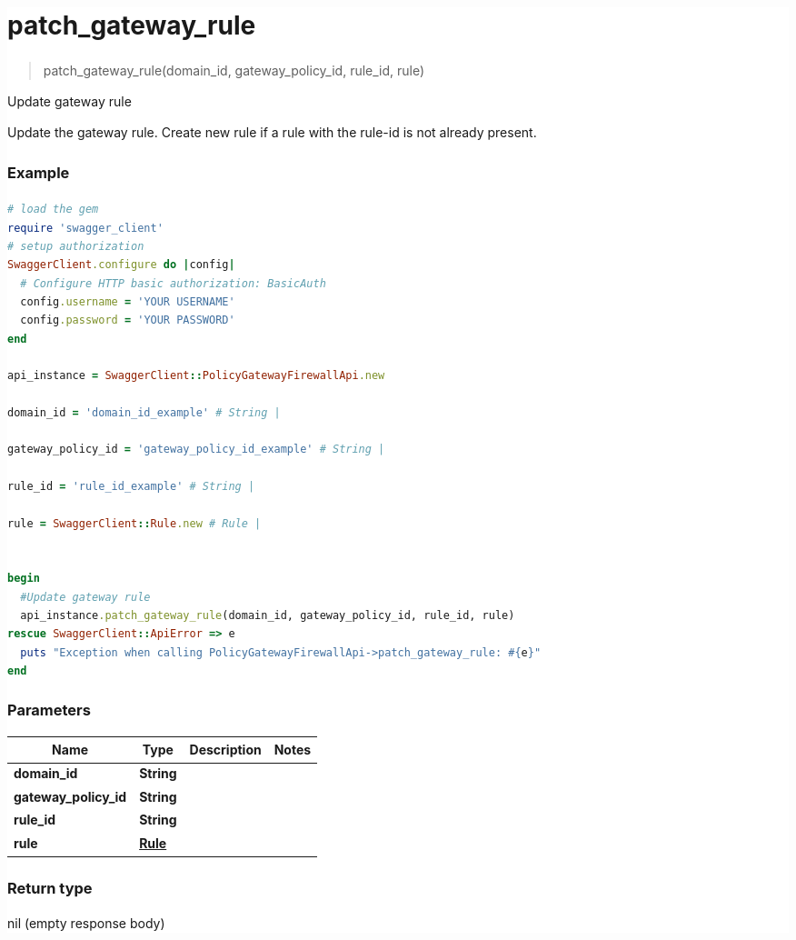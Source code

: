 

# **patch_gateway_rule**
> patch_gateway_rule(domain_id, gateway_policy_id, rule_id, rule)

Update gateway rule

Update the gateway rule. Create new rule if a rule with the rule-id is not already present. 

### Example
```ruby
# load the gem
require 'swagger_client'
# setup authorization
SwaggerClient.configure do |config|
  # Configure HTTP basic authorization: BasicAuth
  config.username = 'YOUR USERNAME'
  config.password = 'YOUR PASSWORD'
end

api_instance = SwaggerClient::PolicyGatewayFirewallApi.new

domain_id = 'domain_id_example' # String | 

gateway_policy_id = 'gateway_policy_id_example' # String | 

rule_id = 'rule_id_example' # String | 

rule = SwaggerClient::Rule.new # Rule | 


begin
  #Update gateway rule
  api_instance.patch_gateway_rule(domain_id, gateway_policy_id, rule_id, rule)
rescue SwaggerClient::ApiError => e
  puts "Exception when calling PolicyGatewayFirewallApi->patch_gateway_rule: #{e}"
end
```

### Parameters

Name | Type | Description  | Notes
------------- | ------------- | ------------- | -------------
 **domain_id** | **String**|  | 
 **gateway_policy_id** | **String**|  | 
 **rule_id** | **String**|  | 
 **rule** | [**Rule**](Rule.md)|  | 

### Return type

nil (empty response body)
